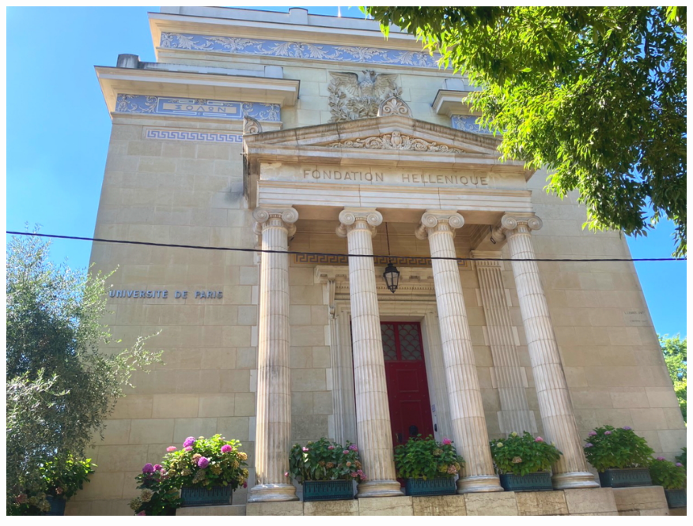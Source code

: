 <a href="20240805_006.JPG" data-lightbox="abc"><img src="20240805_006.JPG" alt="サンプル画像" width="900" /></a>